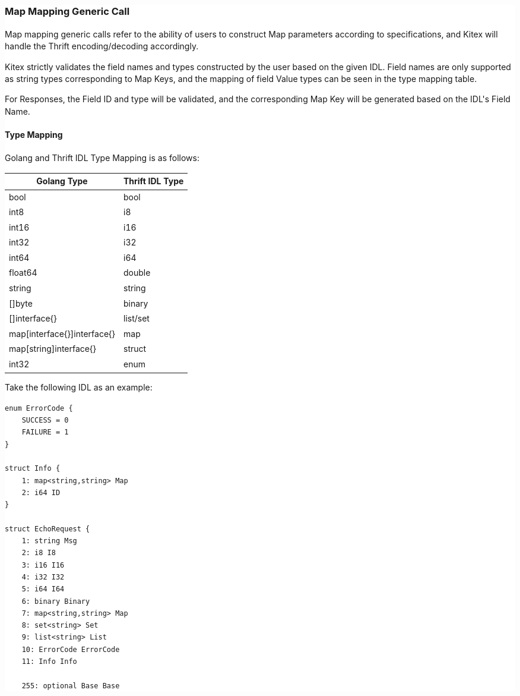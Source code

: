 ### Map Mapping Generic Call

Map mapping generic calls refer to the ability of users to construct Map parameters according to specifications, and Kitex will handle the Thrift encoding/decoding accordingly.

Kitex strictly validates the field names and types constructed by the user based on the given IDL. Field names are only supported as string types corresponding to Map Keys, and the mapping of field Value types can be seen in the type mapping table.

For Responses, the Field ID and type will be validated, and the corresponding Map Key will be generated based on the IDL's Field Name.

#### Type Mapping

Golang and Thrift IDL Type Mapping is as follows:

| **Golang Type**             | **Thrift IDL Type** |
| --------------------------- | ------------------- |
| bool                        | bool                |
| int8                        | i8                  |
| int16                       | i16                 |
| int32                       | i32                 |
| int64                       | i64                 |
| float64                     | double              |
| string                      | string              |
| []byte                      | binary              |
| []interface{}               | list/set            |
| map[interface{}]interface{} | map                 |
| map[string]interface{}      | struct              |
| int32                       | enum                |

Take the following IDL as an example:

```thrift
enum ErrorCode {
    SUCCESS = 0
    FAILURE = 1
}

struct Info {
    1: map<string,string> Map
    2: i64 ID
}

struct EchoRequest {
    1: string Msg
    2: i8 I8
    3: i16 I16
    4: i32 I32
    5: i64 I64
    6: binary Binary
    7: map<string,string> Map
    8: set<string> Set
    9: list<string> List
    10: ErrorCode ErrorCode
    11: Info Info

    255: optional Base Base
```